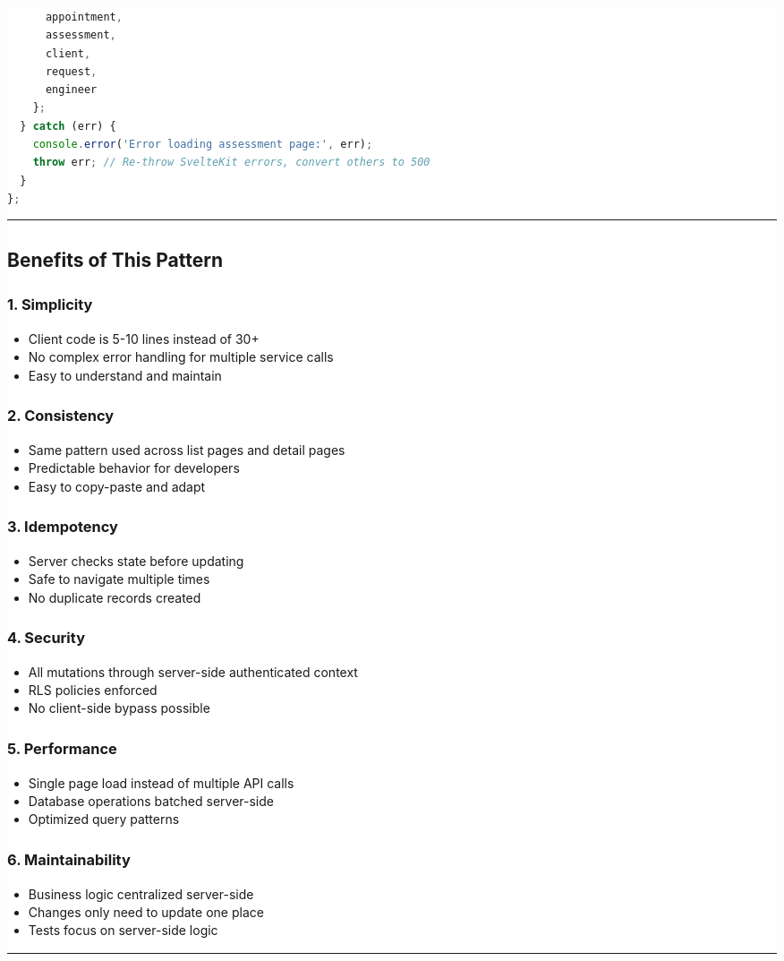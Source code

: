 ```typescript
      appointment,
      assessment,
      client,
      request,
      engineer
    };
  } catch (err) {
    console.error('Error loading assessment page:', err);
    throw err; // Re-throw SvelteKit errors, convert others to 500
  }
};
```

---

## Benefits of This Pattern

### 1. Simplicity
- Client code is 5-10 lines instead of 30+
- No complex error handling for multiple service calls
- Easy to understand and maintain

### 2. Consistency
- Same pattern used across list pages and detail pages
- Predictable behavior for developers
- Easy to copy-paste and adapt

### 3. Idempotency
- Server checks state before updating
- Safe to navigate multiple times
- No duplicate records created

### 4. Security
- All mutations through server-side authenticated context
- RLS policies enforced
- No client-side bypass possible

### 5. Performance
- Single page load instead of multiple API calls
- Database operations batched server-side
- Optimized query patterns

### 6. Maintainability
- Business logic centralized server-side
- Changes only need to update one place
- Tests focus on server-side logic

---
